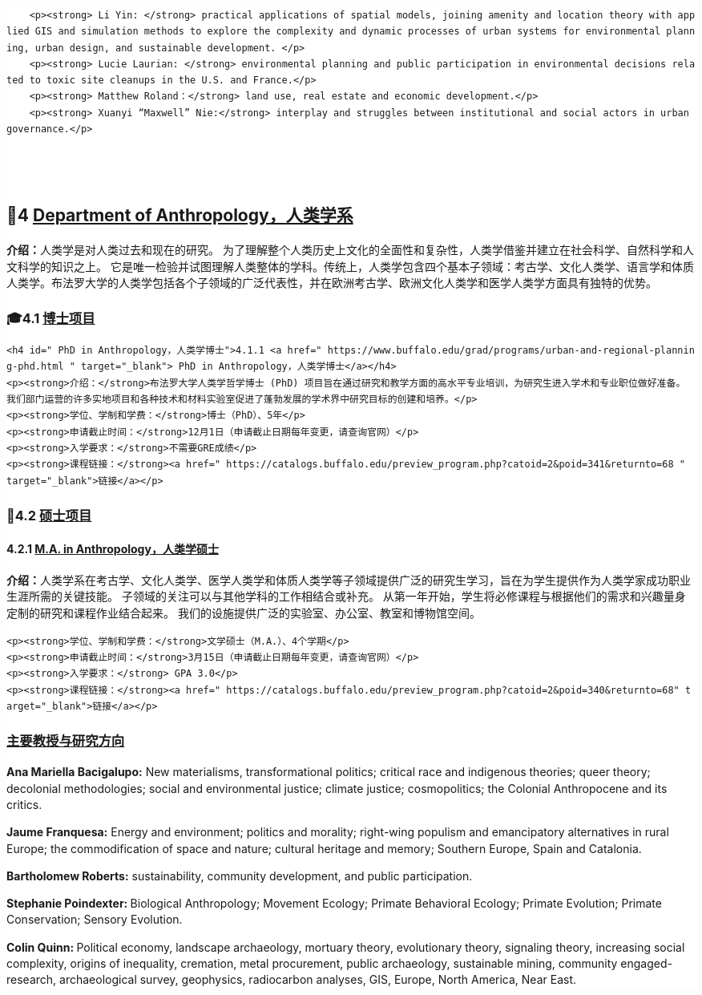         <p><strong> Li Yin: </strong> practical applications of spatial models, joining amenity and location theory with applied GIS and simulation methods to explore the complexity and dynamic processes of urban systems for environmental planning, urban design, and sustainable development. </p>
        <p><strong> Lucie Laurian: </strong> environmental planning and public participation in environmental decisions related to toxic site cleanups in the U.S. and France.</p>
        <p><strong> Matthew Roland：</strong> land use, real estate and economic development.</p>
        <p><strong> Xuanyi “Maxwell” Nie:</strong> interplay and struggles between institutional and social actors in urban governance.</p>
   </div>
   <br>
   <br>


  <h2 id=" Department of Anthropology，人类学系">🏫4 <a href=" https://www.buffalo.edu/cas/anthropology.html " target="_blank"> Department of Anthropology，人类学系</a></h2>
    <p><strong>介绍：</strong>人类学是对人类过去和现在的研究。 为了理解整个人类历史上文化的全面性和复杂性，人类学借鉴并建立在社会科学、自然科学和人文科学的知识之上。 它是唯一检验并试图理解人类整体的学科。传统上，人类学包含四个基本子领域：考古学、文化人类学、语言学和体质人类学。布法罗大学的人类学包括各个子领域的广泛代表性，并在欧洲考古学、欧洲文化人类学和医学人类学方面具有独特的优势。</p>


<h3 id="博士项目">🎓4.1 <a href=" https://www.buffalo.edu/cas/anthropology/graduate-program/phd-requirements.html " target="_blank">博士项目</a></h3>

    <h4 id=" PhD in Anthropology，人类学博士">4.1.1 <a href=" https://www.buffalo.edu/grad/programs/urban-and-regional-planning-phd.html " target="_blank"> PhD in Anthropology，人类学博士</a></h4>
    <p><strong>介绍：</strong>布法罗大学人类学哲学博士 (PhD) 项目旨在通过研究和教学方面的高水平专业培训，为研究生进入学术和专业职位做好准备。 我们部门运营的许多实地项目和各种技术和材料实验室促进了蓬勃发展的学术界中研究目标的创建和培养。</p>
    <p><strong>学位、学制和学费：</strong>博士（PhD）、5年</p>
    <p><strong>申请截止时间：</strong>12月1日（申请截止日期每年变更，请查询官网）</p>
    <p><strong>入学要求：</strong>不需要GRE成绩</p>
    <p><strong>课程链接：</strong><a href=" https://catalogs.buffalo.edu/preview_program.php?catoid=2&poid=341&returnto=68 " target="_blank">链接</a></p>

<h3 id="硕士项目">📖4.2 <a href=" https://www.buffalo.edu/grad/programs/anthropology-ma.html " target="_blank">硕士项目</a></h3>
<h4 id=" M.A. in Anthropology，人类学硕士">4.2.1 <a href=" https://www.buffalo.edu/grad/programs/anthropology-ma.html " target="_blank"> M.A. in Anthropology，人类学硕士</a></h4>
<p><strong>介绍：</strong>人类学系在考古学、文化人类学、医学人类学和体质人类学等子领域提供广泛的研究生学习，旨在为学生提供作为人类学家成功职业生涯所需的关键技能。 子领域的关注可以与其他学科的工作相结合或补充。 从第一年开始，学生将必修课程与根据他们的需求和兴趣量身定制的研究和课程作业结合起来。 我们的设施提供广泛的实验室、办公室、教室和博物馆空间。</p>

    <p><strong>学位、学制和学费：</strong>文学硕士（M.A.）、4个学期</p>
    <p><strong>申请截止时间：</strong>3月15日（申请截止日期每年变更，请查询官网）</p>
    <p><strong>入学要求：</strong> GPA 3.0</p>
    <p><strong>课程链接：</strong><a href=" https://catalogs.buffalo.edu/preview_program.php?catoid=2&poid=340&returnto=68" target="_blank">链接</a></p>

<div class="project-box">
         <h3 id="主要教授与研究方向"><a href="faculty链接" target="_blank">主要教授与研究方向</a></h3>
<p><strong> Ana Mariella Bacigalupo:</strong> New materialisms, transformational politics; critical race and indigenous theories; queer theory; decolonial methodologies; social and environmental justice; climate justice; cosmopolitics; the Colonial Anthropocene and its critics.</p>
        <p><strong> Jaume Franquesa:</strong> Energy and environment; politics and morality; right-wing populism and emancipatory alternatives in rural Europe; the commodification of space and nature; cultural heritage and memory; Southern Europe, Spain and Catalonia.</p>
        <p><strong> Bartholomew Roberts:</strong> sustainability, community development, and public participation.</p>
        <p><strong> Stephanie Poindexter: </strong> Biological Anthropology; Movement Ecology; Primate Behavioral Ecology; Primate Evolution; Primate Conservation; Sensory Evolution.</p>
        <p><strong> Colin Quinn: </strong> Political economy, landscape archaeology, mortuary theory, evolutionary theory, signaling theory, increasing social complexity, origins of inequality, cremation, metal procurement, public archaeology, sustainable mining, community engaged-research, archaeological survey, geophysics, radiocarbon analyses, GIS, Europe, North America, Near East.</p>
